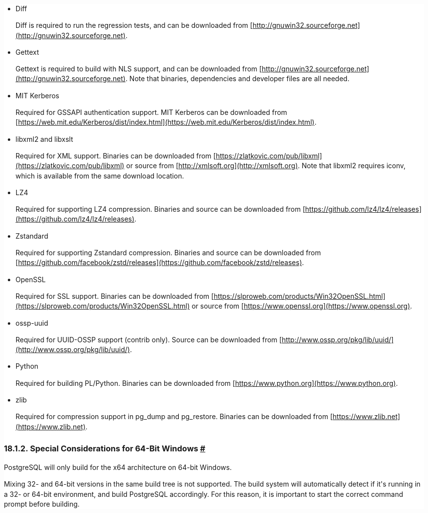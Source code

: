 * Diff

    Diff is required to run the regression tests, and can be downloaded from [http://gnuwin32.sourceforge.net](http://gnuwin32.sourceforge.net).

* Gettext

    Gettext is required to build with NLS support, and can be downloaded from [http://gnuwin32.sourceforge.net](http://gnuwin32.sourceforge.net). Note that binaries, dependencies and developer files are all needed.

* MIT Kerberos

    Required for GSSAPI authentication support. MIT Kerberos can be downloaded from [https://web.mit.edu/Kerberos/dist/index.html](https://web.mit.edu/Kerberos/dist/index.html).

* libxml2 and libxslt

    Required for XML support. Binaries can be downloaded from [https://zlatkovic.com/pub/libxml](https://zlatkovic.com/pub/libxml) or source from [http://xmlsoft.org](http://xmlsoft.org). Note that libxml2 requires iconv, which is available from the same download location.

* LZ4

    Required for supporting LZ4 compression. Binaries and source can be downloaded from [https://github.com/lz4/lz4/releases](https://github.com/lz4/lz4/releases).

* Zstandard

    Required for supporting Zstandard compression. Binaries and source can be downloaded from [https://github.com/facebook/zstd/releases](https://github.com/facebook/zstd/releases).

* OpenSSL

    Required for SSL support. Binaries can be downloaded from [https://slproweb.com/products/Win32OpenSSL.html](https://slproweb.com/products/Win32OpenSSL.html) or source from [https://www.openssl.org](https://www.openssl.org).

* ossp-uuid

    Required for UUID-OSSP support (contrib only). Source can be downloaded from [http://www.ossp.org/pkg/lib/uuid/](http://www.ossp.org/pkg/lib/uuid/).

* Python

    Required for building PL/Python. Binaries can be downloaded from [https://www.python.org](https://www.python.org).

* zlib

    Required for compression support in pg\_dump and pg\_restore. Binaries can be downloaded from [https://www.zlib.net](https://www.zlib.net).

### 18.1.2. Special Considerations for 64-Bit Windows [#](#INSTALL-WINDOWS-FULL-64-BIT)

PostgreSQL will only build for the x64 architecture on 64-bit Windows.

Mixing 32- and 64-bit versions in the same build tree is not supported. The build system will automatically detect if it's running in a 32- or 64-bit environment, and build PostgreSQL accordingly. For this reason, it is important to start the correct command prompt before building.
